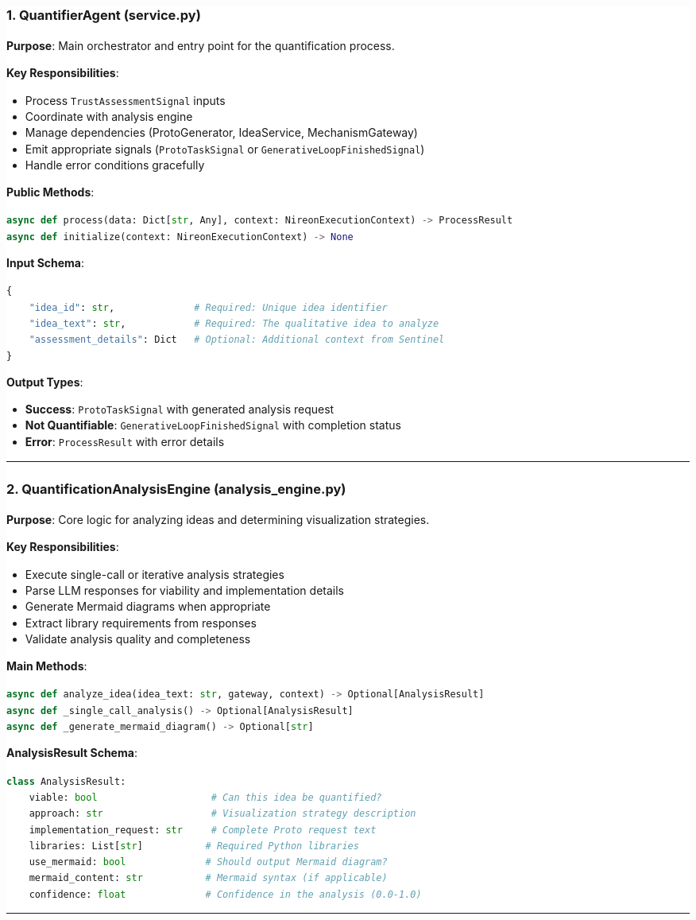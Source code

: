 ### 1. QuantifierAgent (service.py)
**Purpose**: Main orchestrator and entry point for the quantification process.

**Key Responsibilities**:
- Process `TrustAssessmentSignal` inputs
- Coordinate with analysis engine
- Manage dependencies (ProtoGenerator, IdeaService, MechanismGateway)
- Emit appropriate signals (`ProtoTaskSignal` or `GenerativeLoopFinishedSignal`)
- Handle error conditions gracefully

**Public Methods**:
```python
async def process(data: Dict[str, Any], context: NireonExecutionContext) -> ProcessResult
async def initialize(context: NireonExecutionContext) -> None
```

**Input Schema**:
```python
{
    "idea_id": str,              # Required: Unique idea identifier
    "idea_text": str,            # Required: The qualitative idea to analyze
    "assessment_details": Dict   # Optional: Additional context from Sentinel
}
```

**Output Types**:
- **Success**: `ProtoTaskSignal` with generated analysis request
- **Not Quantifiable**: `GenerativeLoopFinishedSignal` with completion status
- **Error**: `ProcessResult` with error details

---

### 2. QuantificationAnalysisEngine (analysis_engine.py)
**Purpose**: Core logic for analyzing ideas and determining visualization strategies.

**Key Responsibilities**:
- Execute single-call or iterative analysis strategies
- Parse LLM responses for viability and implementation details
- Generate Mermaid diagrams when appropriate
- Extract library requirements from responses
- Validate analysis quality and completeness

**Main Methods**:
```python
async def analyze_idea(idea_text: str, gateway, context) -> Optional[AnalysisResult]
async def _single_call_analysis() -> Optional[AnalysisResult]
async def _generate_mermaid_diagram() -> Optional[str]
```

**AnalysisResult Schema**:
```python
class AnalysisResult:
    viable: bool                    # Can this idea be quantified?
    approach: str                   # Visualization strategy description
    implementation_request: str     # Complete Proto request text
    libraries: List[str]           # Required Python libraries
    use_mermaid: bool              # Should output Mermaid diagram?
    mermaid_content: str           # Mermaid syntax (if applicable)
    confidence: float              # Confidence in the analysis (0.0-1.0)
```

---
